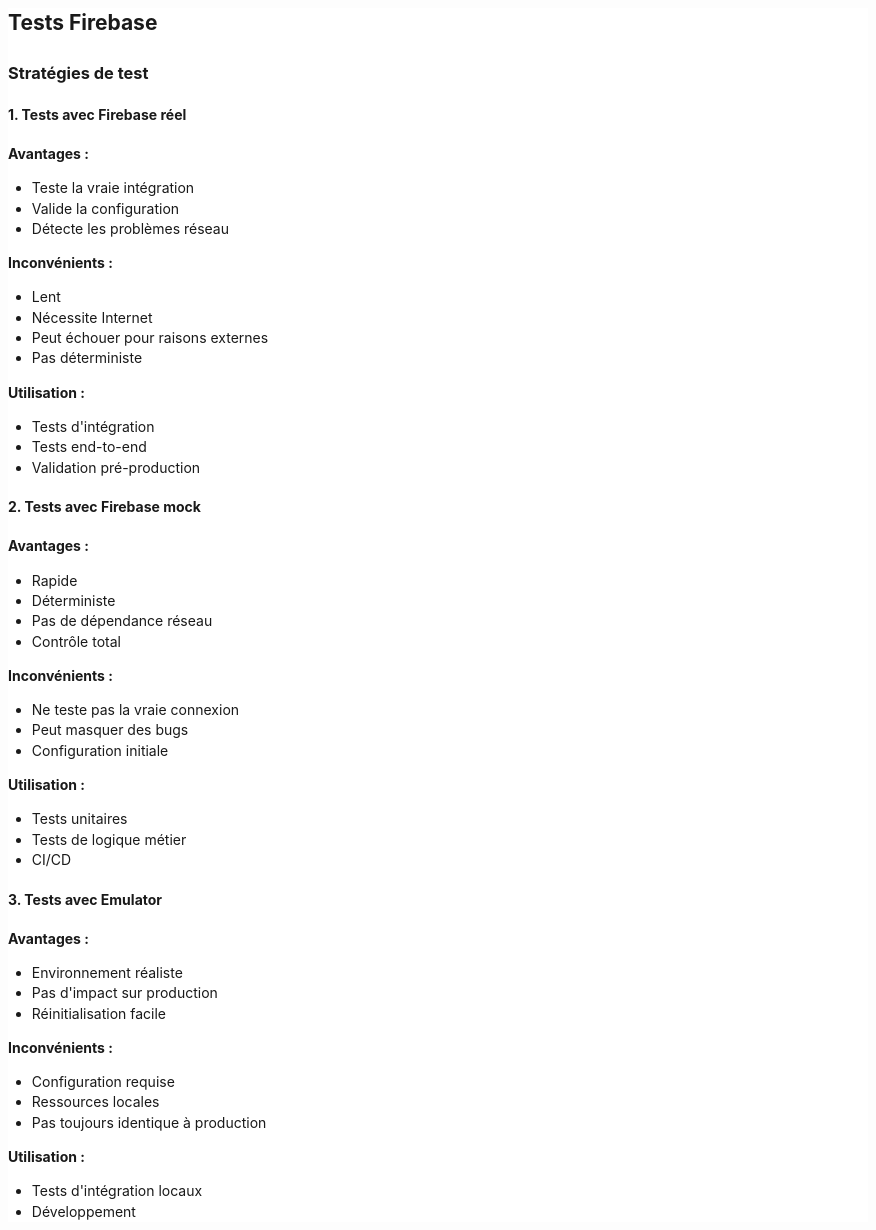 
## Tests Firebase

### Stratégies de test

#### 1. Tests avec Firebase réel

**Avantages :**
- Teste la vraie intégration
- Valide la configuration
- Détecte les problèmes réseau

**Inconvénients :**
- Lent
- Nécessite Internet
- Peut échouer pour raisons externes
- Pas déterministe

**Utilisation :**
- Tests d'intégration
- Tests end-to-end
- Validation pré-production

#### 2. Tests avec Firebase mock

**Avantages :**
- Rapide
- Déterministe
- Pas de dépendance réseau
- Contrôle total

**Inconvénients :**
- Ne teste pas la vraie connexion
- Peut masquer des bugs
- Configuration initiale

**Utilisation :**
- Tests unitaires
- Tests de logique métier
- CI/CD

#### 3. Tests avec Emulator

**Avantages :**
- Environnement réaliste
- Pas d'impact sur production
- Réinitialisation facile

**Inconvénients :**
- Configuration requise
- Ressources locales
- Pas toujours identique à production

**Utilisation :**
- Tests d'intégration locaux
- Développement
